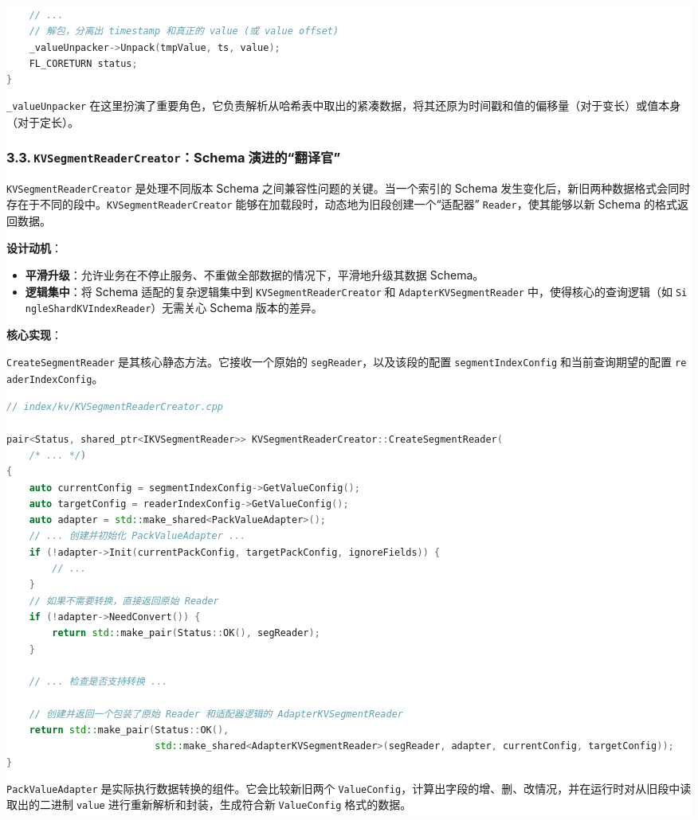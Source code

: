 ```cpp
    // ...
    // 解包，分离出 timestamp 和真正的 value (或 value offset)
    _valueUnpacker->Unpack(tmpValue, ts, value);
    FL_CORETURN status;
}
```

`_valueUnpacker` 在这里扮演了重要角色，它负责解析从哈希表中取出的紧凑数据，将其还原为时间戳和值的偏移量（对于变长）或值本身（对于定长）。

### 3.3. `KVSegmentReaderCreator`：Schema 演进的“翻译官”

`KVSegmentReaderCreator` 是处理不同版本 Schema 之间兼容性问题的关键。当一个索引的 Schema 发生变化后，新旧两种数据格式会同时存在于不同的段中。`KVSegmentReaderCreator` 能够在加载段时，动态地为旧段创建一个“适配器” `Reader`，使其能够以新 Schema 的格式返回数据。

**设计动机**：

*   **平滑升级**：允许业务在不停止服务、不重做全部数据的情况下，平滑地升级其数据 Schema。
*   **逻辑集中**：将 Schema 适配的复杂逻辑集中到 `KVSegmentReaderCreator` 和 `AdapterKVSegmentReader` 中，使得核心的查询逻辑（如 `SingleShardKVIndexReader`）无需关心 Schema 版本的差异。

**核心实现**：

`CreateSegmentReader` 是其核心静态方法。它接收一个原始的 `segReader`，以及该段的配置 `segmentIndexConfig` 和当前查询期望的配置 `readerIndexConfig`。

```cpp
// index/kv/KVSegmentReaderCreator.cpp

pair<Status, shared_ptr<IKVSegmentReader>> KVSegmentReaderCreator::CreateSegmentReader(
    /* ... */)
{
    auto currentConfig = segmentIndexConfig->GetValueConfig();
    auto targetConfig = readerIndexConfig->GetValueConfig();
    auto adapter = std::make_shared<PackValueAdapter>();
    // ... 创建并初始化 PackValueAdapter ...
    if (!adapter->Init(currentPackConfig, targetPackConfig, ignoreFields)) {
        // ...
    }
    // 如果不需要转换，直接返回原始 Reader
    if (!adapter->NeedConvert()) {
        return std::make_pair(Status::OK(), segReader);
    }

    // ... 检查是否支持转换 ...

    // 创建并返回一个包装了原始 Reader 和适配器逻辑的 AdapterKVSegmentReader
    return std::make_pair(Status::OK(),
                          std::make_shared<AdapterKVSegmentReader>(segReader, adapter, currentConfig, targetConfig));
}
```

`PackValueAdapter` 是实际执行数据转换的组件。它会比较新旧两个 `ValueConfig`，计算出字段的增、删、改情况，并在运行时对从旧段中读取出的二进制 `value` 进行重新解析和封装，生成符合新 `ValueConfig` 格式的数据。
